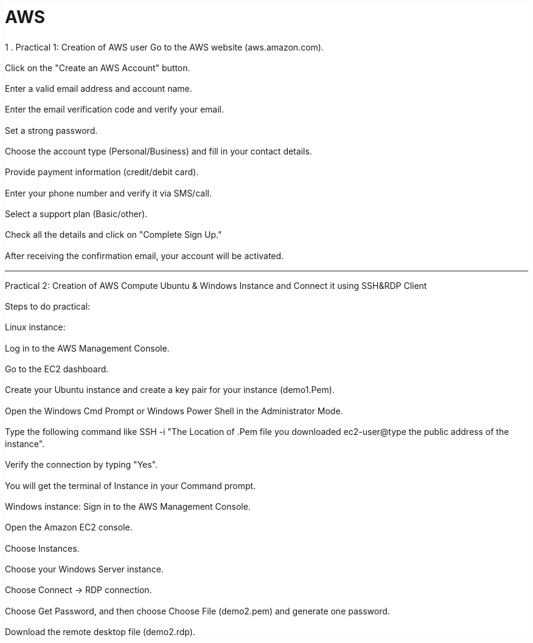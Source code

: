 # AWS
1 . Practical 1: Creation of AWS user
Go to the AWS website (aws.amazon.com).

Click on the "Create an AWS Account" button.

Enter a valid email address and account name.

Enter the email verification code and verify your email.

Set a strong password.

Choose the account type (Personal/Business) and fill in your contact details.

Provide payment information (credit/debit card).

Enter your phone number and verify it via SMS/call.

Select a support plan (Basic/other).

Check all the details and click on "Complete Sign Up."

After receiving the confirmation email, your account will be activated.

_____________________________________________________________________________________

Practical 2: Creation of AWS Compute Ubuntu & Windows Instance and Connect it using SSH&RDP Client

Steps to do practical:

Linux instance:

Log in to the AWS Management Console.

Go to the EC2 dashboard.

Create your Ubuntu instance and create a key pair for your instance (demo1.Pem).

Open the Windows Cmd Prompt or Windows Power Shell in the Administrator Mode.

Type the following command like SSH -i "The Location of .Pem file you downloaded ec2-user@type the public address of the instance".

Verify the connection by typing "Yes".

You will get the terminal of Instance in your Command prompt.

Windows instance:
Sign in to the AWS Management Console.

Open the Amazon EC2 console.

Choose Instances.

Choose your Windows Server instance.

Choose Connect -> RDP connection.

Choose Get Password, and then choose Choose File (demo2.pem) and generate one password.

Download the remote desktop file (demo2.rdp).
